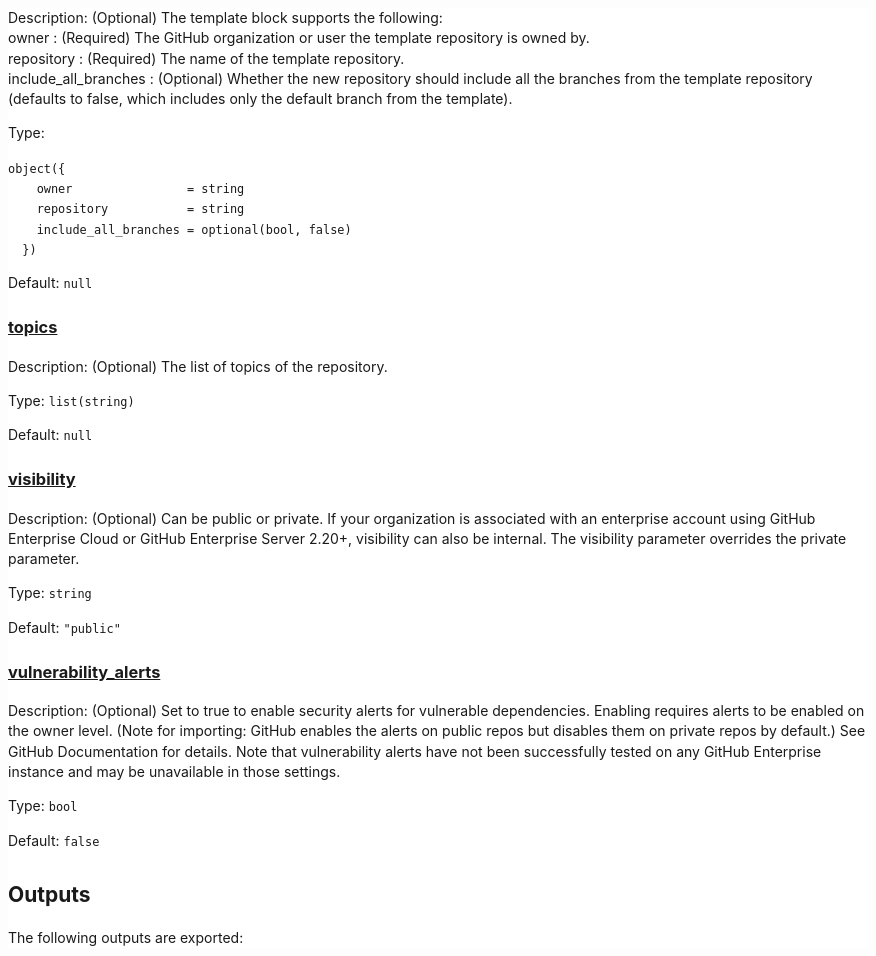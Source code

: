 Description:   (Optional) The template block supports the following:  
    owner                : (Required) The GitHub organization or user the template repository is owned by.  
    repository           : (Required) The name of the template repository.  
    include\_all\_branches : (Optional) Whether the new repository should include all the branches from the template repository (defaults to false, which includes only the default branch from the template).

Type:

```hcl
object({
    owner                = string
    repository           = string
    include_all_branches = optional(bool, false)
  })
```

Default: `null`

### <a name="input_topics"></a> [topics](#input\_topics)

Description: (Optional) The list of topics of the repository.

Type: `list(string)`

Default: `null`

### <a name="input_visibility"></a> [visibility](#input\_visibility)

Description: (Optional) Can be public or private. If your organization is associated with an enterprise account using GitHub Enterprise Cloud or GitHub Enterprise Server 2.20+, visibility can also be internal. The visibility parameter overrides the private parameter.

Type: `string`

Default: `"public"`

### <a name="input_vulnerability_alerts"></a> [vulnerability\_alerts](#input\_vulnerability\_alerts)

Description: (Optional) Set to true to enable security alerts for vulnerable dependencies. Enabling requires alerts to be enabled on the owner level. (Note for importing: GitHub enables the alerts on public repos but disables them on private repos by default.) See GitHub Documentation for details. Note that vulnerability alerts have not been successfully tested on any GitHub Enterprise instance and may be unavailable in those settings.

Type: `bool`

Default: `false`

## Outputs

The following outputs are exported:
